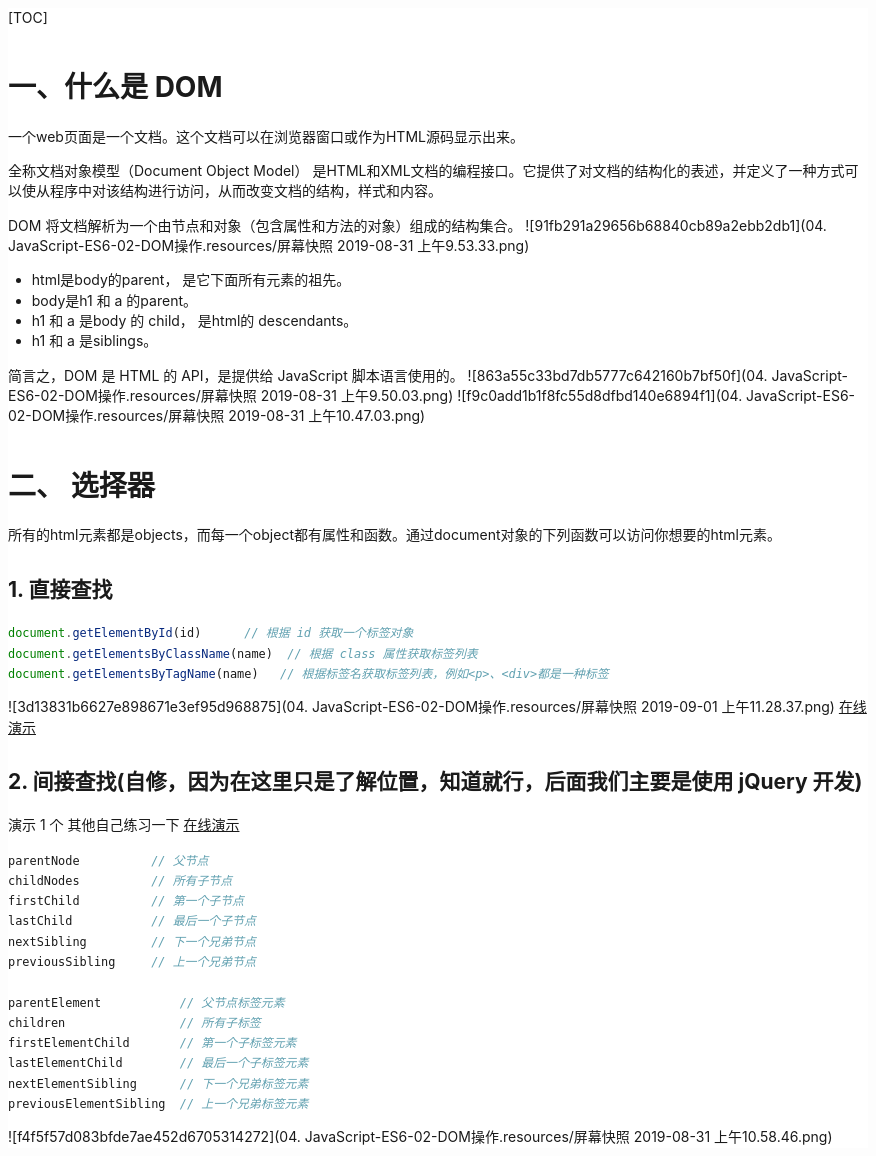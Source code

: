 
[TOC]

# 一、什么是 DOM

一个web页面是一个文档。这个文档可以在浏览器窗口或作为HTML源码显示出来。

全称文档对象模型（Document Object Model） 是HTML和XML文档的编程接口。它提供了对文档的结构化的表述，并定义了一种方式可以使从程序中对该结构进行访问，从而改变文档的结构，样式和内容。

DOM 将文档解析为一个由节点和对象（包含属性和方法的对象）组成的结构集合。
![91fb291a29656b68840cb89a2ebb2db1](04. JavaScript-ES6-02-DOM操作.resources/屏幕快照 2019-08-31 上午9.53.33.png)
* html是body的parent， 是它下面所有元素的祖先。
* body是h1 和 a 的parent。
* h1 和 a 是body 的 child， 是html的 descendants。
* h1 和 a 是siblings。


简言之，DOM 是 HTML 的 API，是提供给 JavaScript 脚本语言使用的。
![863a55c33bd7db5777c642160b7bf50f](04. JavaScript-ES6-02-DOM操作.resources/屏幕快照 2019-08-31 上午9.50.03.png)
![f9c0add1b1f8fc55d8dfbd140e6894f1](04. JavaScript-ES6-02-DOM操作.resources/屏幕快照 2019-08-31 上午10.47.03.png)




# 二、 选择器
所有的html元素都是objects，而每一个object都有属性和函数。通过document对象的下列函数可以访问你想要的html元素。

## 1. 直接查找

```javascript
document.getElementById(id)      // 根据 id 获取一个标签对象
document.getElementsByClassName(name)  // 根据 class 属性获取标签列表
document.getElementsByTagName(name)   // 根据标签名获取标签列表，例如<p>、<div>都是一种标签
```

![3d13831b6627e898671e3ef95d968875](04. JavaScript-ES6-02-DOM操作.resources/屏幕快照 2019-09-01 上午11.28.37.png)
[在线演示](https://code.sololearn.com/WLGwaWyGxHU1/#html)

## 2. 间接查找(自修，因为在这里只是了解位置，知道就行，后面我们主要是使用 jQuery 开发)


演示 1 个 
其他自己练习一下
[在线演示](https://code.sololearn.com/WpXlWzgG54Th/#html)

```javascript
parentNode          // 父节点
childNodes          // 所有子节点
firstChild          // 第一个子节点
lastChild           // 最后一个子节点
nextSibling         // 下一个兄弟节点
previousSibling     // 上一个兄弟节点
 
parentElement           // 父节点标签元素
children                // 所有子标签
firstElementChild       // 第一个子标签元素
lastElementChild        // 最后一个子标签元素
nextElementSibling      // 下一个兄弟标签元素
previousElementSibling  // 上一个兄弟标签元素
```
![f4f5f57d083bfde7ae452d6705314272](04. JavaScript-ES6-02-DOM操作.resources/屏幕快照 2019-08-31 上午10.58.46.png)
